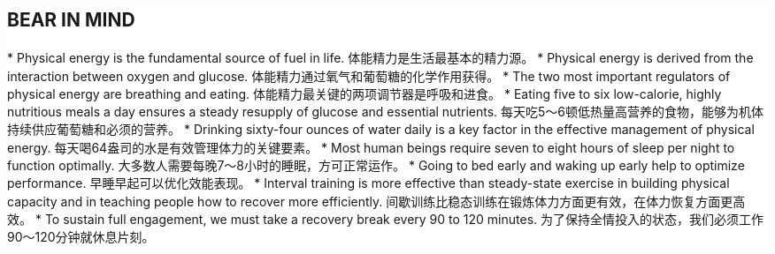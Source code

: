 ## BEAR IN MIND

* Physical energy is the fundamental source of fuel in life. 体能精力是生活最基本的精力源。
* Physical energy is derived from the interaction between oxygen and glucose. 体能精力通过氧气和葡萄糖的化学作用获得。
* The two most important regulators of physical energy are breathing and eating. 体能精力最关键的两项调节器是呼吸和进食。
* Eating five to six low-calorie, highly nutritious meals a day ensures a steady resupply of glucose and essential nutrients. 每天吃5～6顿低热量高营养的食物，能够为机体持续供应葡萄糖和必须的营养。
* Drinking sixty-four ounces of water daily is a key factor in the effective management of physical energy. 每天喝64盎司的水是有效管理体力的关键要素。
* Most human beings require seven to eight hours of sleep per night to function optimally. 大多数人需要每晚7～8小时的睡眠，方可正常运作。
* Going to bed early and waking up early help to optimize performance. 早睡早起可以优化效能表现。
* Interval training is more effective than steady-state exercise in building physical capacity and in teaching people how to recover more efficiently. 间歇训练比稳态训练在锻炼体力方面更有效，在体力恢复方面更高效。
* To sustain full engagement, we must take a recovery break every 90 to 120 minutes. 为了保持全情投入的状态，我们必须工作90～120分钟就休息片刻。